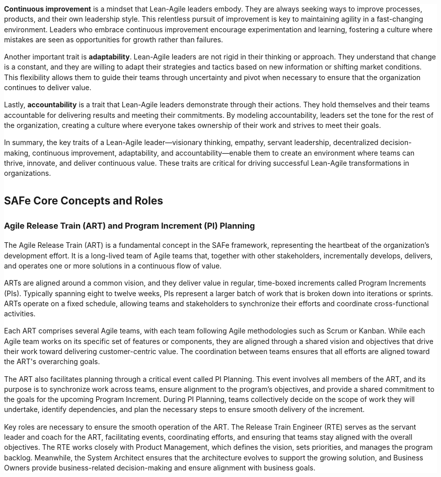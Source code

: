 **Continuous improvement** is a mindset that Lean-Agile leaders embody. They are always seeking ways to improve processes, products, and their own leadership style. This relentless pursuit of improvement is key to maintaining agility in a fast-changing environment. Leaders who embrace continuous improvement encourage experimentation and learning, fostering a culture where mistakes are seen as opportunities for growth rather than failures.

Another important trait is **adaptability**. Lean-Agile leaders are not rigid in their thinking or approach. They understand that change is a constant, and they are willing to adapt their strategies and tactics based on new information or shifting market conditions. This flexibility allows them to guide their teams through uncertainty and pivot when necessary to ensure that the organization continues to deliver value.

Lastly, **accountability** is a trait that Lean-Agile leaders demonstrate through their actions. They hold themselves and their teams accountable for delivering results and meeting their commitments. By modeling accountability, leaders set the tone for the rest of the organization, creating a culture where everyone takes ownership of their work and strives to meet their goals.

In summary, the key traits of a Lean-Agile leader—visionary thinking, empathy, servant leadership, decentralized decision-making, continuous improvement, adaptability, and accountability—enable them to create an environment where teams can thrive, innovate, and deliver continuous value. These traits are critical for driving successful Lean-Agile transformations in organizations.

## SAFe Core Concepts and Roles
### Agile Release Train (ART) and Program Increment (PI) Planning
The Agile Release Train (ART) is a fundamental concept in the SAFe framework, representing the heartbeat of the organization’s development effort. It is a long-lived team of Agile teams that, together with other stakeholders, incrementally develops, delivers, and operates one or more solutions in a continuous flow of value.

ARTs are aligned around a common vision, and they deliver value in regular, time-boxed increments called Program Increments (PIs). Typically spanning eight to twelve weeks, PIs represent a larger batch of work that is broken down into iterations or sprints. ARTs operate on a fixed schedule, allowing teams and stakeholders to synchronize their efforts and coordinate cross-functional activities.

Each ART comprises several Agile teams, with each team following Agile methodologies such as Scrum or Kanban. While each Agile team works on its specific set of features or components, they are aligned through a shared vision and objectives that drive their work toward delivering customer-centric value. The coordination between teams ensures that all efforts are aligned toward the ART's overarching goals.

The ART also facilitates planning through a critical event called PI Planning. This event involves all members of the ART, and its purpose is to synchronize work across teams, ensure alignment to the program’s objectives, and provide a shared commitment to the goals for the upcoming Program Increment. During PI Planning, teams collectively decide on the scope of work they will undertake, identify dependencies, and plan the necessary steps to ensure smooth delivery of the increment.

Key roles are necessary to ensure the smooth operation of the ART. The Release Train Engineer (RTE) serves as the servant leader and coach for the ART, facilitating events, coordinating efforts, and ensuring that teams stay aligned with the overall objectives. The RTE works closely with Product Management, which defines the vision, sets priorities, and manages the program backlog. Meanwhile, the System Architect ensures that the architecture evolves to support the growing solution, and Business Owners provide business-related decision-making and ensure alignment with business goals.
